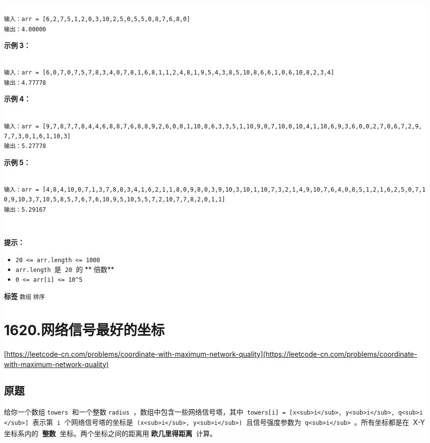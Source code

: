 ```

输入：arr = [6,2,7,5,1,2,0,3,10,2,5,0,5,5,0,8,7,6,8,0]
输出：4.00000

```
 **示例 3：** 

```

输入：arr = [6,0,7,0,7,5,7,8,3,4,0,7,8,1,6,8,1,1,2,4,8,1,9,5,4,3,8,5,10,8,6,6,1,0,6,10,8,2,3,4]
输出：4.77778

```
 **示例 4：** 

```

输入：arr = [9,7,8,7,7,8,4,4,6,8,8,7,6,8,8,9,2,6,0,0,1,10,8,6,3,3,5,1,10,9,0,7,10,0,10,4,1,10,6,9,3,6,0,0,2,7,0,6,7,2,9,7,7,3,0,1,6,1,10,3]
输出：5.27778

```
 **示例 5：** 

```

输入：arr = [4,8,4,10,0,7,1,3,7,8,8,3,4,1,6,2,1,1,8,0,9,8,0,3,9,10,3,10,1,10,7,3,2,1,4,9,10,7,6,4,0,8,5,1,2,1,6,2,5,0,7,10,9,10,3,7,10,5,8,5,7,6,7,6,10,9,5,10,5,5,7,2,10,7,7,8,2,0,1,1]
输出：5.29167

```
 

 **提示：** 
-  `20 <= arr.length <= 1000` 
-  `arr.length` <b> </b>是  `20`  的 ** 倍数**  
-  `0 <= arr[i] <= 10^5` 
 
**标签**
`数组` `排序` 


## 
```python

```
>
# 1620.网络信号最好的坐标
[https://leetcode-cn.com/problems/coordinate-with-maximum-network-quality](https://leetcode-cn.com/problems/coordinate-with-maximum-network-quality) 
## 原题
给你一个数组 `towers`  和一个整数 `radius`  ，数组中包含一些网络信号塔，其中  `towers[i] = [x<sub>i</sub>, y<sub>i</sub>, q<sub>i</sub>]`  表示第  `i`  个网络信号塔的坐标是  `(x<sub>i</sub>, y<sub>i</sub>)`  且信号强度参数为  `q<sub>i</sub>` <sub> </sub>。所有坐标都是在  X-Y 坐标系内的  **整数**  坐标。两个坐标之间的距离用 **欧几里得距离**  计算。
